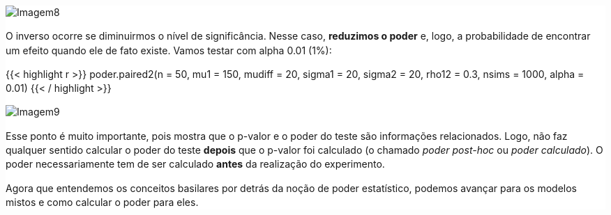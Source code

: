 ![Imagem8](/img_poder/img8.png)

O inverso ocorre se diminuirmos o nível de significância. Nesse caso, **reduzimos o poder** e, logo, a probabilidade de encontrar um efeito quando ele de fato existe. Vamos testar com alpha 0.01 (1%):

{{< highlight r >}}
poder.paired2(n = 50,
             mu1 = 150,
             mudiff = 20,
             sigma1 = 20,
             sigma2 = 20,
             rho12 = 0.3,
             nsims = 1000,
             alpha = 0.01)
{{< / highlight >}}

![Imagem9](/img_poder/img9.png)

Esse ponto é muito importante, pois mostra que o p-valor e o poder do teste são informações relacionados. Logo, não faz qualquer sentido calcular o poder do teste **depois** que o p-valor foi calculado (o chamado *poder post-hoc* ou *poder calculado*). O poder necessariamente tem de ser calculado **antes** da realização do experimento.

Agora que entendemos os conceitos basilares por detrás da noção de poder estatístico, podemos avançar para os modelos mistos e como calcular o poder para eles.
